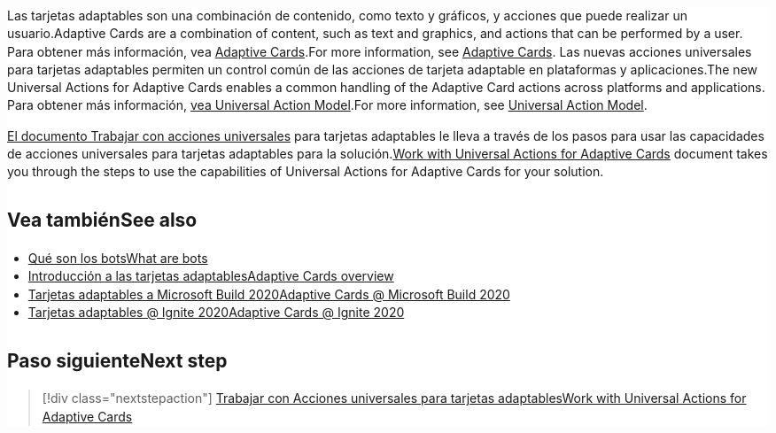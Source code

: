 <span data-ttu-id="239f0-164">Las tarjetas adaptables son una combinación de contenido, como texto y gráficos, y acciones que puede realizar un usuario.</span><span class="sxs-lookup"><span data-stu-id="239f0-164">Adaptive Cards are a combination of content, such as text and graphics, and actions that can be performed by a user.</span></span> <span data-ttu-id="239f0-165">Para obtener más información, vea [Adaptive Cards](http://adaptivecards.io/).</span><span class="sxs-lookup"><span data-stu-id="239f0-165">For more information, see [Adaptive Cards](http://adaptivecards.io/).</span></span> <span data-ttu-id="239f0-166">Las nuevas acciones universales para tarjetas adaptables permiten un control común de las acciones de tarjeta adaptable en plataformas y aplicaciones.</span><span class="sxs-lookup"><span data-stu-id="239f0-166">The new Universal Actions for Adaptive Cards enables a common handling of the Adaptive Card actions across platforms and applications.</span></span> <span data-ttu-id="239f0-167">Para obtener más información, [vea Universal Action Model](/adaptive-cards/authoring-cards/universal-action-model).</span><span class="sxs-lookup"><span data-stu-id="239f0-167">For more information, see [Universal Action Model](/adaptive-cards/authoring-cards/universal-action-model).</span></span>

<span data-ttu-id="239f0-168">[El documento Trabajar con acciones universales](Work-with-universal-actions-for-adaptive-cards.md) para tarjetas adaptables le lleva a través de los pasos para usar las capacidades de acciones universales para tarjetas adaptables para la solución.</span><span class="sxs-lookup"><span data-stu-id="239f0-168">[Work with Universal Actions for Adaptive Cards](Work-with-universal-actions-for-adaptive-cards.md) document takes you through the steps to use the capabilities of Universal Actions for Adaptive Cards for your solution.</span></span>

## <a name="see-also"></a><span data-ttu-id="239f0-169">Vea también</span><span class="sxs-lookup"><span data-stu-id="239f0-169">See also</span></span>

* [<span data-ttu-id="239f0-170">Qué son los bots</span><span class="sxs-lookup"><span data-stu-id="239f0-170">What are bots</span></span>](~/bots/what-are-bots.md)
* [<span data-ttu-id="239f0-171">Introducción a las tarjetas adaptables</span><span class="sxs-lookup"><span data-stu-id="239f0-171">Adaptive Cards overview</span></span>](~/task-modules-and-cards/what-are-cards.md)
* [<span data-ttu-id="239f0-172">Tarjetas adaptables a Microsoft Build 2020</span><span class="sxs-lookup"><span data-stu-id="239f0-172">Adaptive Cards @ Microsoft Build 2020</span></span>](https://youtu.be/hEBhwB72Qn4?t=1393)
* [<span data-ttu-id="239f0-173">Tarjetas adaptables @ Ignite 2020</span><span class="sxs-lookup"><span data-stu-id="239f0-173">Adaptive Cards @ Ignite 2020</span></span>](https://techcommunity.microsoft.com/t5/video-hub/elevate-user-experiences-with-teams-and-adaptive-cards/m-p/1689460)

## <a name="next-step"></a><span data-ttu-id="239f0-174">Paso siguiente</span><span class="sxs-lookup"><span data-stu-id="239f0-174">Next step</span></span>

> [!div class="nextstepaction"]
> [<span data-ttu-id="239f0-175">Trabajar con Acciones universales para tarjetas adaptables</span><span class="sxs-lookup"><span data-stu-id="239f0-175">Work with Universal Actions for Adaptive Cards</span></span>](Work-with-universal-actions-for-adaptive-cards.md)
